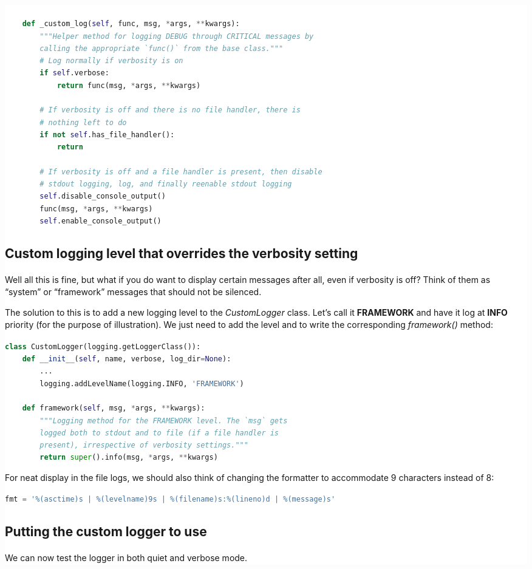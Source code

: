 ```python 

    def _custom_log(self, func, msg, *args, **kwargs):
        """Helper method for logging DEBUG through CRITICAL messages by
        calling the appropriate `func()` from the base class."""
        # Log normally if verbosity is on
        if self.verbose:
            return func(msg, *args, **kwargs)

        # If verbosity is off and there is no file handler, there is
        # nothing left to do
        if not self.has_file_handler():
            return

        # If verbosity is off and a file handler is present, then disable
        # stdout logging, log, and finally reenable stdout logging
        self.disable_console_output()
        func(msg, *args, **kwargs)
        self.enable_console_output()
```

## Custom logging level that overrides the verbosity setting

Well all this is fine, but what if you do want to display certain messages after all, even if verbosity is off? Think of them as “system” or “framework” messages that should not be silenced.

The solution to this is to add a new logging level to the *CustomLogger* class. Let’s call it **FRAMEWORK** and have it log at **INFO** priority (for the purpose of illustration). We just need to add the level and to write the corresponding *framework()* method:

```python 
class CustomLogger(logging.getLoggerClass()):
    def __init__(self, name, verbose, log_dir=None):
        ...
        logging.addLevelName(logging.INFO, 'FRAMEWORK')

    def framework(self, msg, *args, **kwargs):
        """Logging method for the FRAMEWORK level. The `msg` gets
        logged both to stdout and to file (if a file handler is
        present), irrespective of verbosity settings."""
        return super().info(msg, *args, **kwargs)
```

For neat display in the file logs, we should also think of changing the formatter to accommodate 9 characters instead of 8:

```python
fmt = '%(asctime)s | %(levelname)9s | %(filename)s:%(lineno)d | %(message)s'
```

## Putting the custom logger to use

We can now test the logger in both quiet and verbose mode.
